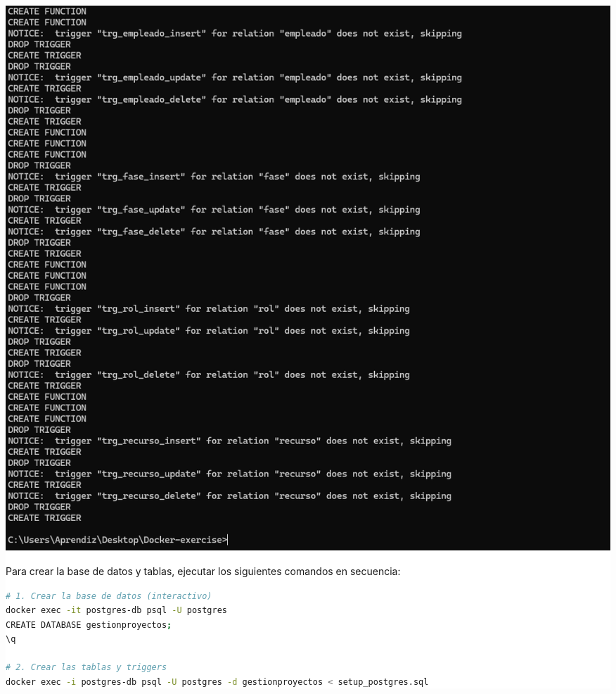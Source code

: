 ![Creación de tablas completada](capturas/firts%20exercise,%20bd%20in%20container/postgres/creation%20of%20tables.2.png)

Para crear la base de datos y tablas, ejecutar los siguientes comandos en secuencia:

```bash
# 1. Crear la base de datos (interactivo)
docker exec -it postgres-db psql -U postgres
CREATE DATABASE gestionproyectos;
\q

# 2. Crear las tablas y triggers
docker exec -i postgres-db psql -U postgres -d gestionproyectos < setup_postgres.sql
```
